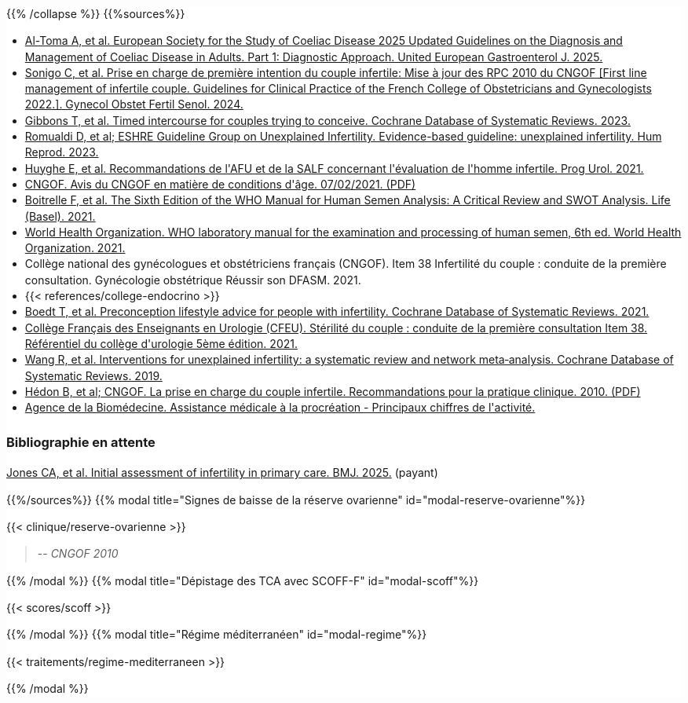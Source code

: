 {{% /collapse %}}
{{%sources%}}

- [Al-Toma A, et al. European Society for the Study of Coeliac Disease 2025 Updated Guidelines on the Diagnosis and Management of Coeliac Disease in Adults. Part 1: Diagnostic Approach. United European Gastroenterol J. 2025.](https://onlinelibrary.wiley.com/doi/10.1002/ueg2.70119)
- [Sonigo C, et al. Prise en charge de première intention du couple infertile: Mise à jour des RPC 2010 du CNGOF [First line management of infertile couple. Guidelines for Clinical Practice of the French College of Obstetricians and Gynecologists 2022.]. Gynecol Obstet Fertil Senol. 2024.](https://www.sciencedirect.com/science/article/abs/pii/S2468718924000370)
- [Gibbons T, et al. Timed intercourse for couples trying to conceive. Cochrane Database of Systematic Reviews. 2023.](https://www.cochranelibrary.com/cdsr/doi/10.1002/14651858.CD011345.pub3/full/fr)
- [Romualdi D, et al; ESHRE Guideline Group on Unexplained Infertility. Evidence-based guideline: unexplained infertility. Hum Reprod. 2023.](https://academic.oup.com/humrep/advance-article/doi/10.1093/humrep/dead150/7246182)
- [Huyghe E, et al. Recommandations de l'AFU et de la SALF concernant l'évaluation de l'homme infertile. Prog Urol. 2021.](https://www.urofrance.org/recommandation/recommandations-de-lafu-et-de-la-salf-concernant-levaluation-de-lhomme-infertile/)
- [CNGOF. Avis du CNGOF en matière de conditions d'âge. 07/02/2021. (PDF)](https://cngof.fr/app/uploads/2023/06/AMP-Avis-CNGOF-limites-age-07-02-21.pdf?x53169)
- [Boitrelle F, et al. The Sixth Edition of the WHO Manual for Human Semen Analysis: A Critical Review and SWOT Analysis. Life (Basel). 2021.](https://www.ncbi.nlm.nih.gov/pmc/articles/PMC8706130/)
- [World Health Organization. WHO laboratory manual for the examination and processing of human semen, 6th ed. World Health Organization. 2021.](https://www.who.int/publications/i/item/9789240030787)
- Collège national des gynécologues et obstétriciens français (CNGOF). Item 38 Infertilité du couple : conduite de la première consultation. Gynécologie obstétrique Réussir son DFASM. 2021.
- {{< references/college-endocrino >}}
- [Boedt T, et al. Preconception lifestyle advice for people with infertility. Cochrane Database of Systematic Reviews. 2021.](https://www.cochranelibrary.com/cdsr/doi/10.1002/14651858.CD008189.pub3/full/fr)
- [Collège Français des Enseignants en Urologie (CFEU). Stérilité du couple : conduite de la première consultation Item 38. Référentiel du collège d'urologie 5ème édition. 2021.](https://www.urofrance.org/lafu-academie/formation-du-college/referentiel-du-college-durologie-5eme-edition/chapitre-02-sterilite-du-couple-conduite-de-la-premiere-consultation/)
- [Wang R, et al. Interventions for unexplained infertility: a systematic review and network meta‐analysis. Cochrane Database of Systematic Reviews. 2019.](https://www.cochranelibrary.com/cdsr/doi/10.1002/14651858.CD012692.pub2/full/fr)
- [Hédon B, et al; CNGOF. La prise en charge du couple infertile. Recommandations pour la pratique clinique. 2010. (PDF)](https://cngof.fr/app/pdf/RPC//RPC%20DU%20CNGOF/Obst%C3%A9trique/Contraception%20et%20Sant%C3%A9%20Reproductive/Infertilit%C3%A9%202010-RPC.pdf?x60010)
- [Agence de la Biomédecine. Assistance médicale à la procréation - Principaux chiffres de l'activité.](https://rams.agence-biomedecine.fr/principaux-chiffres-de-lactivite)

### Bibliographie en attente

[Jones CA, et al. Initial assessment of infertility in primary care. BMJ. 2025.](https://www.bmj.com/content/390/bmj-2024-079609) (payant)

{{%/sources%}}
{{% modal title="Signes de baisse de la réserve ovarienne" id="modal-reserve-ovarienne"%}}

{{< clinique/reserve-ovarienne >}}

> -- *CNGOF 2010*

{{% /modal %}}
{{% modal title="Dépistage des TCA avec SCOFF-F" id="modal-scoff"%}}

{{< scores/scoff >}}

{{% /modal %}}
{{% modal title="Régime méditerranéen" id="modal-regime"%}}

{{< traitements/regime-mediterraneen >}}

{{% /modal %}}
